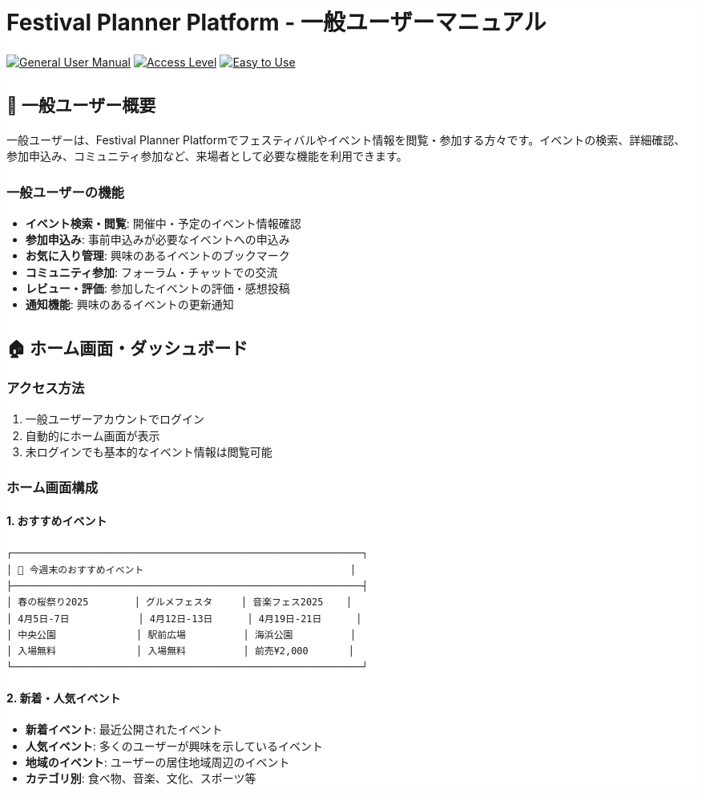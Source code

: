 # Festival Planner Platform - 一般ユーザーマニュアル

[![General User Manual](https://img.shields.io/badge/manual-general%20user-blue.svg)](https://github.com/YukiKudo03/festival-planner-platform)
[![Access Level](https://img.shields.io/badge/access-public%20features-blue.svg)](https://github.com/YukiKudo03/festival-planner-platform)
[![Easy to Use](https://img.shields.io/badge/difficulty-beginner-brightgreen.svg)](https://github.com/YukiKudo03/festival-planner-platform)

## 🎪 一般ユーザー概要

一般ユーザーは、Festival Planner Platformでフェスティバルやイベント情報を閲覧・参加する方々です。イベントの検索、詳細確認、参加申込み、コミュニティ参加など、来場者として必要な機能を利用できます。

### 一般ユーザーの機能
- **イベント検索・閲覧**: 開催中・予定のイベント情報確認
- **参加申込み**: 事前申込みが必要なイベントへの申込み
- **お気に入り管理**: 興味のあるイベントのブックマーク
- **コミュニティ参加**: フォーラム・チャットでの交流
- **レビュー・評価**: 参加したイベントの評価・感想投稿
- **通知機能**: 興味のあるイベントの更新通知

## 🏠 ホーム画面・ダッシュボード

### アクセス方法
1. 一般ユーザーアカウントでログイン
2. 自動的にホーム画面が表示
3. 未ログインでも基本的なイベント情報は閲覧可能

### ホーム画面構成

#### 1. おすすめイベント
```
┌─────────────────────────────────────────────────────────────┐
│ 🌸 今週末のおすすめイベント                                    │
├─────────────────────────────────────────────────────────────┤
│ 春の桜祭り2025        │ グルメフェスタ     │ 音楽フェス2025    │
│ 4月5日-7日            │ 4月12日-13日      │ 4月19日-21日      │
│ 中央公園              │ 駅前広場          │ 海浜公園          │
│ 入場無料              │ 入場無料          │ 前売¥2,000       │
└─────────────────────────────────────────────────────────────┘
```

#### 2. 新着・人気イベント
- **新着イベント**: 最近公開されたイベント
- **人気イベント**: 多くのユーザーが興味を示しているイベント
- **地域のイベント**: ユーザーの居住地域周辺のイベント
- **カテゴリ別**: 食べ物、音楽、文化、スポーツ等
